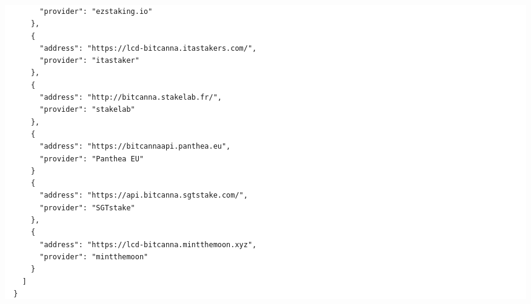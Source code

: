 ```
        "provider": "ezstaking.io"
      },
      {
        "address": "https://lcd-bitcanna.itastakers.com/",
        "provider": "itastaker"
      },
      {
        "address": "http://bitcanna.stakelab.fr/",
        "provider": "stakelab"
      },
      {
        "address": "https://bitcannaapi.panthea.eu",
        "provider": "Panthea EU"
      }
      {
        "address": "https://api.bitcanna.sgtstake.com/",
        "provider": "SGTstake"
      },
      {
        "address": "https://lcd-bitcanna.mintthemoon.xyz",
        "provider": "mintthemoon"
      }
    ]
  }
  ```
